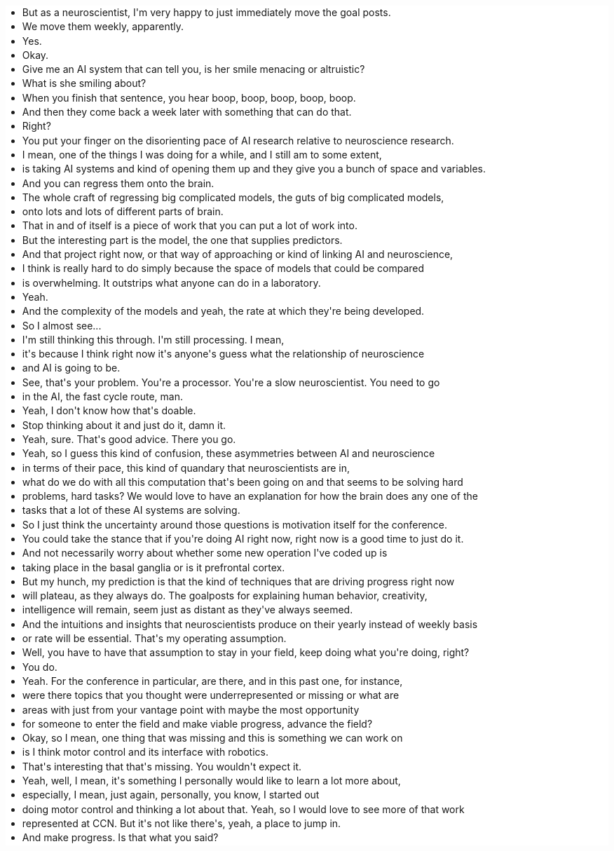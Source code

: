 *  But as a neuroscientist, I'm very happy to just immediately move the goal posts.
*  We move them weekly, apparently.
*  Yes.
*  Okay.
*  Give me an AI system that can tell you, is her smile menacing or altruistic?
*  What is she smiling about?
*  When you finish that sentence, you hear boop, boop, boop, boop, boop.
*  And then they come back a week later with something that can do that.
*  Right?
*  You put your finger on the disorienting pace of AI research relative to neuroscience research.
*  I mean, one of the things I was doing for a while, and I still am to some extent,
*  is taking AI systems and kind of opening them up and they give you a bunch of space and variables.
*  And you can regress them onto the brain.
*  The whole craft of regressing big complicated models, the guts of big complicated models,
*  onto lots and lots of different parts of brain.
*  That in and of itself is a piece of work that you can put a lot of work into.
*  But the interesting part is the model, the one that supplies predictors.
*  And that project right now, or that way of approaching or kind of linking AI and neuroscience,
*  I think is really hard to do simply because the space of models that could be compared
*  is overwhelming. It outstrips what anyone can do in a laboratory.
*  Yeah.
*  And the complexity of the models and yeah, the rate at which they're being developed.
*  So I almost see...
*  I'm still thinking this through. I'm still processing. I mean,
*  it's because I think right now it's anyone's guess what the relationship of neuroscience
*  and AI is going to be.
*  See, that's your problem. You're a processor. You're a slow neuroscientist. You need to go
*  in the AI, the fast cycle route, man.
*  Yeah, I don't know how that's doable.
*  Stop thinking about it and just do it, damn it.
*  Yeah, sure. That's good advice. There you go.
*  Yeah, so I guess this kind of confusion, these asymmetries between AI and neuroscience
*  in terms of their pace, this kind of quandary that neuroscientists are in,
*  what do we do with all this computation that's been going on and that seems to be solving hard
*  problems, hard tasks? We would love to have an explanation for how the brain does any one of the
*  tasks that a lot of these AI systems are solving.
*  So I just think the uncertainty around those questions is motivation itself for the conference.
*  You could take the stance that if you're doing AI right now, right now is a good time to just do it.
*  And not necessarily worry about whether some new operation I've coded up is
*  taking place in the basal ganglia or is it prefrontal cortex.
*  But my hunch, my prediction is that the kind of techniques that are driving progress right now
*  will plateau, as they always do. The goalposts for explaining human behavior, creativity,
*  intelligence will remain, seem just as distant as they've always seemed.
*  And the intuitions and insights that neuroscientists produce on their yearly instead of weekly basis
*  or rate will be essential. That's my operating assumption.
*  Well, you have to have that assumption to stay in your field, keep doing what you're doing, right?
*  You do.
*  Yeah. For the conference in particular, are there, and in this past one, for instance,
*  were there topics that you thought were underrepresented or missing or what are
*  areas with just from your vantage point with maybe the most opportunity
*  for someone to enter the field and make viable progress, advance the field?
*  Okay, so I mean, one thing that was missing and this is something we can work on
*  is I think motor control and its interface with robotics.
*  That's interesting that that's missing. You wouldn't expect it.
*  Yeah, well, I mean, it's something I personally would like to learn a lot more about,
*  especially, I mean, just again, personally, you know, I started out
*  doing motor control and thinking a lot about that. Yeah, so I would love to see more of that work
*  represented at CCN. But it's not like there's, yeah, a place to jump in.
*  And make progress. Is that what you said?